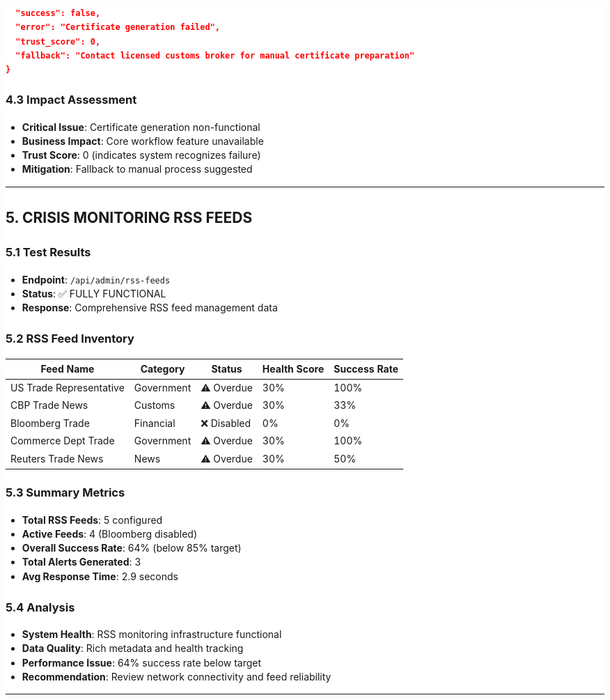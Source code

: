 ```json
  "success": false,
  "error": "Certificate generation failed", 
  "trust_score": 0,
  "fallback": "Contact licensed customs broker for manual certificate preparation"
}
```

### 4.3 Impact Assessment
- **Critical Issue**: Certificate generation non-functional
- **Business Impact**: Core workflow feature unavailable
- **Trust Score**: 0 (indicates system recognizes failure)
- **Mitigation**: Fallback to manual process suggested

---

## 5. CRISIS MONITORING RSS FEEDS

### 5.1 Test Results
- **Endpoint**: `/api/admin/rss-feeds`
- **Status**: ✅ FULLY FUNCTIONAL
- **Response**: Comprehensive RSS feed management data

### 5.2 RSS Feed Inventory
| Feed Name | Category | Status | Health Score | Success Rate |
|-----------|----------|--------|--------------|--------------|
| US Trade Representative | Government | ⚠️ Overdue | 30% | 100% |
| CBP Trade News | Customs | ⚠️ Overdue | 30% | 33% |
| Bloomberg Trade | Financial | ❌ Disabled | 0% | 0% |
| Commerce Dept Trade | Government | ⚠️ Overdue | 30% | 100% |
| Reuters Trade News | News | ⚠️ Overdue | 30% | 50% |

### 5.3 Summary Metrics
- **Total RSS Feeds**: 5 configured
- **Active Feeds**: 4 (Bloomberg disabled)
- **Overall Success Rate**: 64% (below 85% target)
- **Total Alerts Generated**: 3
- **Avg Response Time**: 2.9 seconds

### 5.4 Analysis
- **System Health**: RSS monitoring infrastructure functional
- **Data Quality**: Rich metadata and health tracking
- **Performance Issue**: 64% success rate below target
- **Recommendation**: Review network connectivity and feed reliability

---
